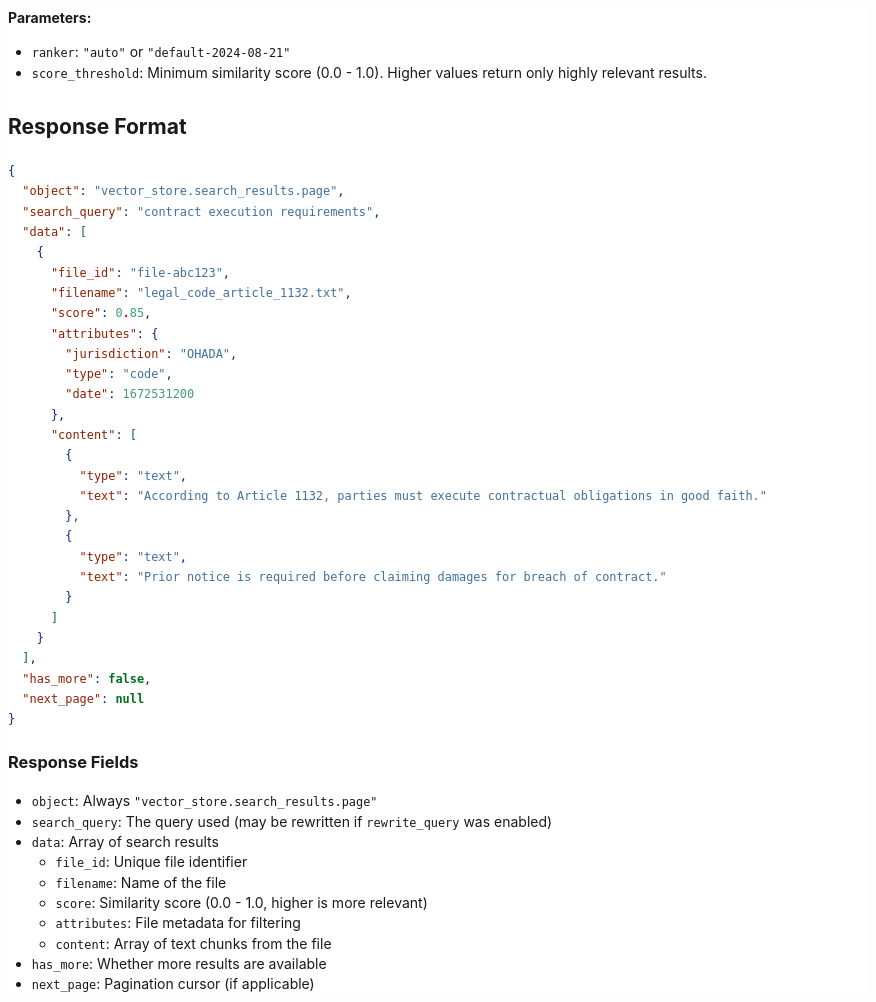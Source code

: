 **Parameters:**
- `ranker`: `"auto"` or `"default-2024-08-21"`
- `score_threshold`: Minimum similarity score (0.0 - 1.0). Higher values return only highly relevant results.

## Response Format

```json
{
  "object": "vector_store.search_results.page",
  "search_query": "contract execution requirements",
  "data": [
    {
      "file_id": "file-abc123",
      "filename": "legal_code_article_1132.txt",
      "score": 0.85,
      "attributes": {
        "jurisdiction": "OHADA",
        "type": "code",
        "date": 1672531200
      },
      "content": [
        {
          "type": "text",
          "text": "According to Article 1132, parties must execute contractual obligations in good faith."
        },
        {
          "type": "text",
          "text": "Prior notice is required before claiming damages for breach of contract."
        }
      ]
    }
  ],
  "has_more": false,
  "next_page": null
}
```

### Response Fields

- `object`: Always `"vector_store.search_results.page"`
- `search_query`: The query used (may be rewritten if `rewrite_query` was enabled)
- `data`: Array of search results
  - `file_id`: Unique file identifier
  - `filename`: Name of the file
  - `score`: Similarity score (0.0 - 1.0, higher is more relevant)
  - `attributes`: File metadata for filtering
  - `content`: Array of text chunks from the file
- `has_more`: Whether more results are available
- `next_page`: Pagination cursor (if applicable)
